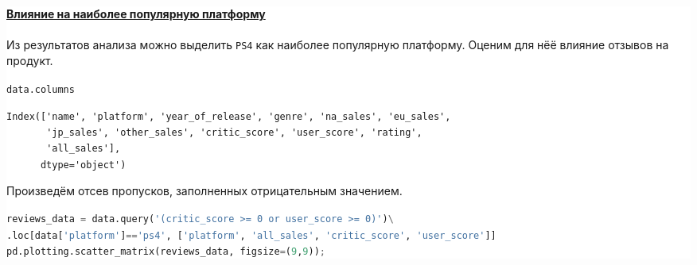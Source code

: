 <a id='my_section_23'></a>
#### [Влияние на наиболее популярную платформу](#content_23)

Из результатов анализа можно выделить `PS4` как наиболее популярную платформу. Оценим для нёё влияние отзывов на продукт.


```python
data.columns
```




    Index(['name', 'platform', 'year_of_release', 'genre', 'na_sales', 'eu_sales',
           'jp_sales', 'other_sales', 'critic_score', 'user_score', 'rating',
           'all_sales'],
          dtype='object')



Произведём отсев пропусков, заполненных отрицательным значением.


```python
reviews_data = data.query('(critic_score >= 0 or user_score >= 0)')\
.loc[data['platform']=='ps4', ['platform', 'all_sales', 'critic_score', 'user_score']]
pd.plotting.scatter_matrix(reviews_data, figsize=(9,9));
```


    